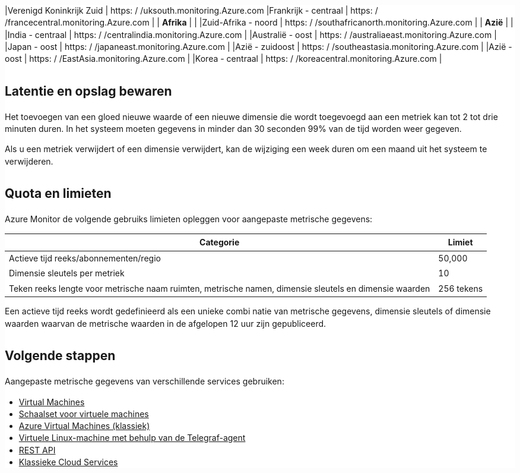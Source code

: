 |Verenigd Koninkrijk Zuid | https: \/ /uksouth.monitoring.Azure.com
|Frankrijk - centraal | https: \/ /francecentral.monitoring.Azure.com |
| **Afrika** | |
|Zuid-Afrika - noord | https: \/ /southafricanorth.monitoring.Azure.com |
| **Azië** | |
|India - centraal | https: \/ /centralindia.monitoring.Azure.com |
|Australië - oost | https: \/ /australiaeast.monitoring.Azure.com |
|Japan - oost | https: \/ /japaneast.monitoring.Azure.com |
|Azië - zuidoost  | https: \/ /southeastasia.monitoring.Azure.com |
|Azië - oost | https: \/ /EastAsia.monitoring.Azure.com |
|Korea - centraal   | https: \/ /koreacentral.monitoring.Azure.com |

## <a name="latency-and-storage-retention"></a>Latentie en opslag bewaren

Het toevoegen van een gloed nieuwe waarde of een nieuwe dimensie die wordt toegevoegd aan een metriek kan tot 2 tot drie minuten duren. In het systeem moeten gegevens in minder dan 30 seconden 99% van de tijd worden weer gegeven. 

Als u een metriek verwijdert of een dimensie verwijdert, kan de wijziging een week duren om een maand uit het systeem te verwijderen.

## <a name="quotas-and-limits"></a>Quota en limieten
Azure Monitor de volgende gebruiks limieten opleggen voor aangepaste metrische gegevens:

|Categorie|Limiet|
|---|---|
|Actieve tijd reeks/abonnementen/regio|50,000|
|Dimensie sleutels per metriek|10|
|Teken reeks lengte voor metrische naam ruimten, metrische namen, dimensie sleutels en dimensie waarden|256 tekens|

Een actieve tijd reeks wordt gedefinieerd als een unieke combi natie van metrische gegevens, dimensie sleutels of dimensie waarden waarvan de metrische waarden in de afgelopen 12 uur zijn gepubliceerd.

## <a name="next-steps"></a>Volgende stappen
Aangepaste metrische gegevens van verschillende services gebruiken: 
 - [Virtual Machines](collect-custom-metrics-guestos-resource-manager-vm.md)
 - [Schaalset voor virtuele machines](collect-custom-metrics-guestos-resource-manager-vmss.md)
 - [Azure Virtual Machines (klassiek)](collect-custom-metrics-guestos-vm-classic.md)
 - [Virtuele Linux-machine met behulp van de Telegraf-agent](collect-custom-metrics-linux-telegraf.md)
 - [REST API](../../azure-monitor/platform/metrics-store-custom-rest-api.md)
 - [Klassieke Cloud Services](collect-custom-metrics-guestos-vm-cloud-service-classic.md)
 
